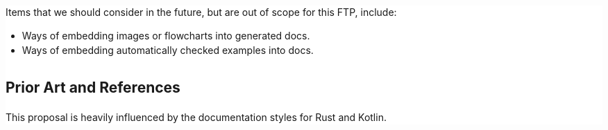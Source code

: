 Items that we should consider in the future, but are out of scope for this
FTP, include:

*   Ways of embedding images or flowcharts into generated docs.
*   Ways of embedding automatically checked examples into docs.

## Prior Art and References

This proposal is heavily influenced by the documentation styles for Rust
and Kotlin.


[API documentation rubric]: /docs/development/api/documentation.md


[`fuchsia.io.Node`]: http://fuchsia.dev/fidldoc/fuchsia/io/Node.html
